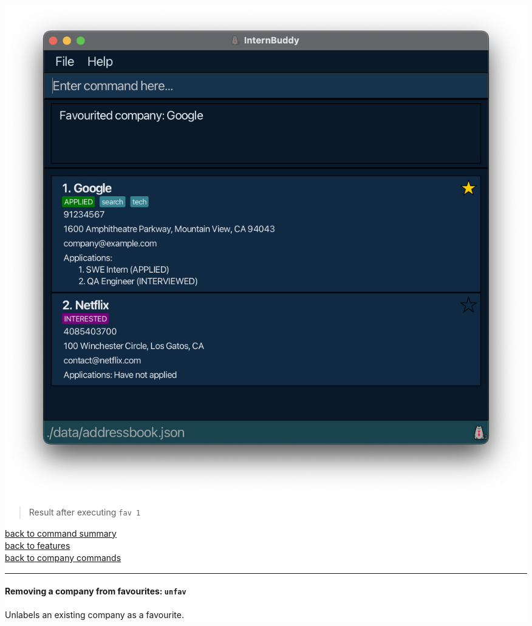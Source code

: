 ![FavouriteACompany](images/favCommand.png)
> Result after executing `fav 1`

[back to command summary](#command-summary) <br>
[back to features](#features) <br>
[back to company commands](#company-commands)

--------------------------------------------------------------------------------------------------------------------

#### Removing a company from favourites: `unfav`

Unlabels an existing company as a favourite.
